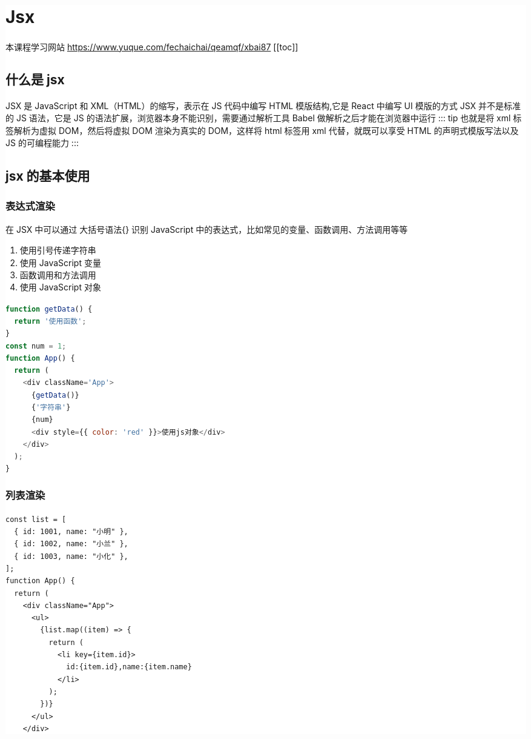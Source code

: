 # Jsx

本课程学习网站
https://www.yuque.com/fechaichai/qeamqf/xbai87
[[toc]]

## 什么是 jsx

JSX 是 JavaScript 和 XML（HTML）的缩写，表示在 JS 代码中编写 HTML 模版结构,它是 React 中编写 UI 模版的方式
JSX 并不是标准的 JS 语法，它是 JS 的语法扩展，浏览器本身不能识别，需要通过解析工具 Babel 做解析之后才能在浏览器中运行
::: tip
也就是将 xml 标签解析为虚拟 DOM，然后将虚拟 DOM 渲染为真实的 DOM，这样将 html 标签用 xml 代替，就既可以享受 HTML 的声明式模版写法以及 JS 的可编程能力
:::

## jsx 的基本使用

### 表达式渲染

在 JSX 中可以通过 大括号语法{} 识别 JavaScript 中的表达式，比如常见的变量、函数调用、方法调用等等

1. 使用引号传递字符串
2. 使用 JavaScript 变量
3. 函数调用和方法调用
4. 使用 JavaScript 对象

```js
function getData() {
  return '使用函数';
}
const num = 1;
function App() {
  return (
    <div className='App'>
      {getData()}
      {'字符串'}
      {num}
      <div style={{ color: 'red' }}>使用js对象</div>
    </div>
  );
}
```

### 列表渲染

```js{9-17}
const list = [
  { id: 1001, name: "小明" },
  { id: 1002, name: "小兰" },
  { id: 1003, name: "小化" },
];
function App() {
  return (
    <div className="App">
      <ul>
        {list.map((item) => {
          return (
            <li key={item.id}>
              id:{item.id},name:{item.name}
            </li>
          );
        })}
      </ul>
    </div>
```